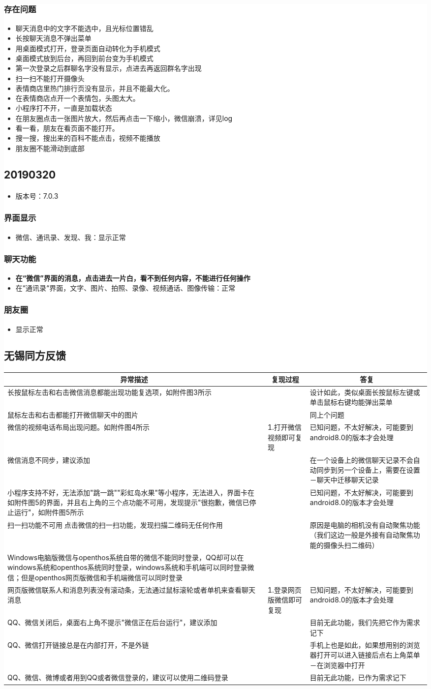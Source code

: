 ### 存在问题

- 聊天消息中的文字不能选中，且光标位置错乱
- 长按聊天消息不弹出菜单
- 用桌面模式打开，登录页面自动转化为手机模式
- 桌面模式放到后台，再回到前台变为手机模式
- 第一次登录之后群聊名字没有显示，点进去再返回群名字出现
- 扫一扫不能打开摄像头
- 表情商店里热门排行页没有显示，并且不能最大化。
- 在表情商店点开一个表情包，头图太大。
- 小程序打不开，一直是加载状态
- 在朋友圈点击一张图片放大，然后再点击一下缩小，微信崩溃，详见log
- 看一看，朋友在看页面不能打开。
- 搜一搜，搜出来的百科不能点击，视频不能播放
- 朋友圈不能滑动到底部

## 20190320

- 版本号：7.0.3

### 界面显示

- 微信、通讯录、发现、我：显示正常

### 聊天功能

- **在“微信”界面的消息，点击进去一片白，看不到任何内容，不能进行任何操作**
- 在“通讯录“界面，文字、图片、拍照、录像、视频通话、图像传输：正常

### 朋友圈

- 显示正常

## 无锡同方反馈

异常描述|复现过程|答复|
-----|-----|-----|
长按鼠标左击和右击微信消息都能出现功能复选项，如附件图3所示||设计如此，类似桌面长按鼠标左键或单击鼠标右键均能弹出菜单|
鼠标左击和右击都能打开微信聊天中的图片||同上个问题|
微信的视频电话布局出现问题。如附件图4所示|1.打开微信视频即可复现|已知问题，不太好解决，可能要到android8.0的版本才会处理|
微信消息不同步，建议添加||在一个设备上的微信聊天记录不会自动同步到另一个设备上，需要在设置－聊天中迁移聊天记录|
小程序支持不好，无法添加"跳一跳""彩虹岛水果"等小程序，无法进入，界面卡在如附件图5的界面，并且右上角的三个点功能不可用，发现提示"很抱歉，微信已停止运行"，如附件图5所示||已知问题，不太好解决，可能要到android8.0的版本才会处理|
扫一扫功能不可用 点击微信的扫一扫功能，发现扫描二维码无任何作用||原因是电脑的相机没有自动聚焦功能（我们这边一般是外接有自动聚焦功能的摄像头扫二维码）|
Windows电脑版微信与openthos系统自带的微信不能同时登录，QQ却可以在windows系统和openthos系统同时登录，windows系统和手机端可以同时登录微信；但是openthos网页版微信和手机端微信可以同时登录|||
网页版微信联系人和消息列表没有滚动条，无法通过鼠标滚轮或者单机来查看聊天消息|1.登录网页版微信即可复现|已知问题，不太好解决，可能要到android8.0的版本才会处理|
QQ、微信关闭后，桌面右上角不提示"微信正在后台运行"，建议添加||目前无此功能，我们先把它作为需求记下|
QQ、微信打开链接总是在内部打开，不是外链||手机上也是如此，如果想用别的浏览器打开可以进入链接后点右上角菜单－在浏览器中打开|
QQ、微信、微博或者用到QQ或者微信登录的，建议可以使用二维码登录||目前无此功能，已作为需求记下|
